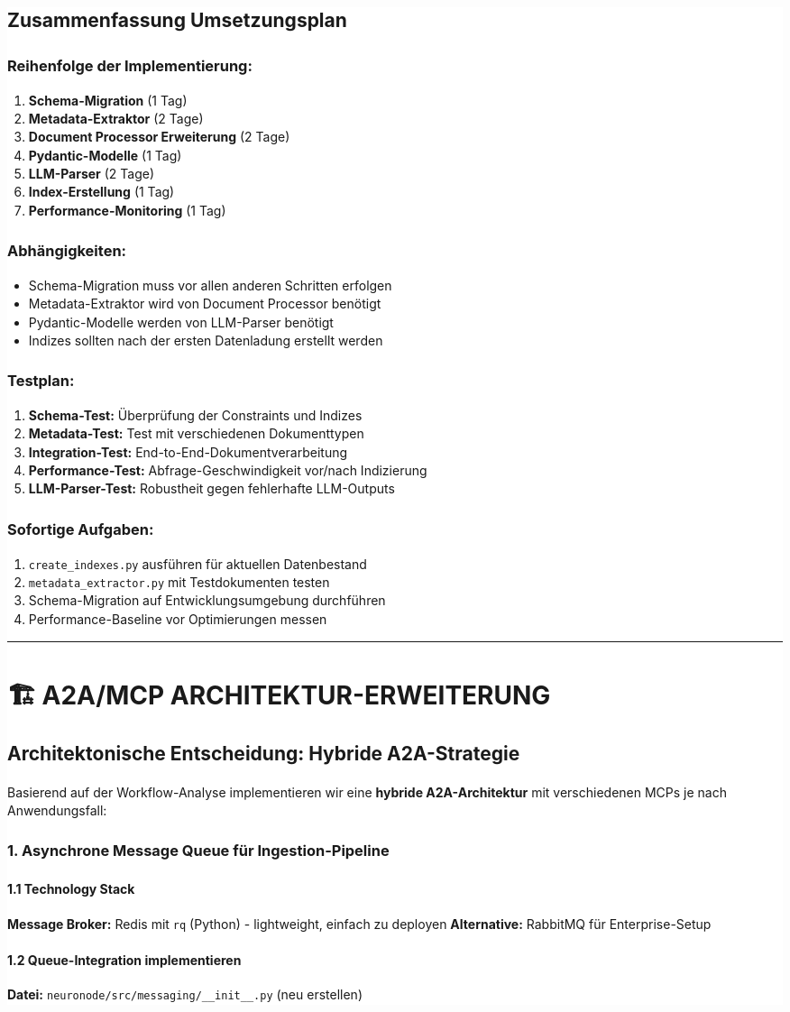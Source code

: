 ## Zusammenfassung Umsetzungsplan

### Reihenfolge der Implementierung:
1. **Schema-Migration** (1 Tag)
2. **Metadata-Extraktor** (2 Tage)
3. **Document Processor Erweiterung** (2 Tage)
4. **Pydantic-Modelle** (1 Tag)
5. **LLM-Parser** (2 Tage)
6. **Index-Erstellung** (1 Tag)
7. **Performance-Monitoring** (1 Tag)

### Abhängigkeiten:
- Schema-Migration muss vor allen anderen Schritten erfolgen
- Metadata-Extraktor wird von Document Processor benötigt
- Pydantic-Modelle werden von LLM-Parser benötigt
- Indizes sollten nach der ersten Datenladung erstellt werden

### Testplan:
1. **Schema-Test:** Überprüfung der Constraints und Indizes
2. **Metadata-Test:** Test mit verschiedenen Dokumenttypen
3. **Integration-Test:** End-to-End-Dokumentverarbeitung
4. **Performance-Test:** Abfrage-Geschwindigkeit vor/nach Indizierung
5. **LLM-Parser-Test:** Robustheit gegen fehlerhafte LLM-Outputs

### Sofortige Aufgaben:
1. `create_indexes.py` ausführen für aktuellen Datenbestand
2. `metadata_extractor.py` mit Testdokumenten testen
3. Schema-Migration auf Entwicklungsumgebung durchführen
4. Performance-Baseline vor Optimierungen messen

---

# 🏗️ A2A/MCP ARCHITEKTUR-ERWEITERUNG

## Architektonische Entscheidung: Hybride A2A-Strategie

Basierend auf der Workflow-Analyse implementieren wir eine **hybride A2A-Architektur** mit verschiedenen MCPs je nach Anwendungsfall:

### 1. Asynchrone Message Queue für Ingestion-Pipeline

#### 1.1 Technology Stack
**Message Broker:** Redis mit `rq` (Python) - lightweight, einfach zu deployen
**Alternative:** RabbitMQ für Enterprise-Setup

#### 1.2 Queue-Integration implementieren
**Datei:** `neuronode/src/messaging/__init__.py` (neu erstellen)
